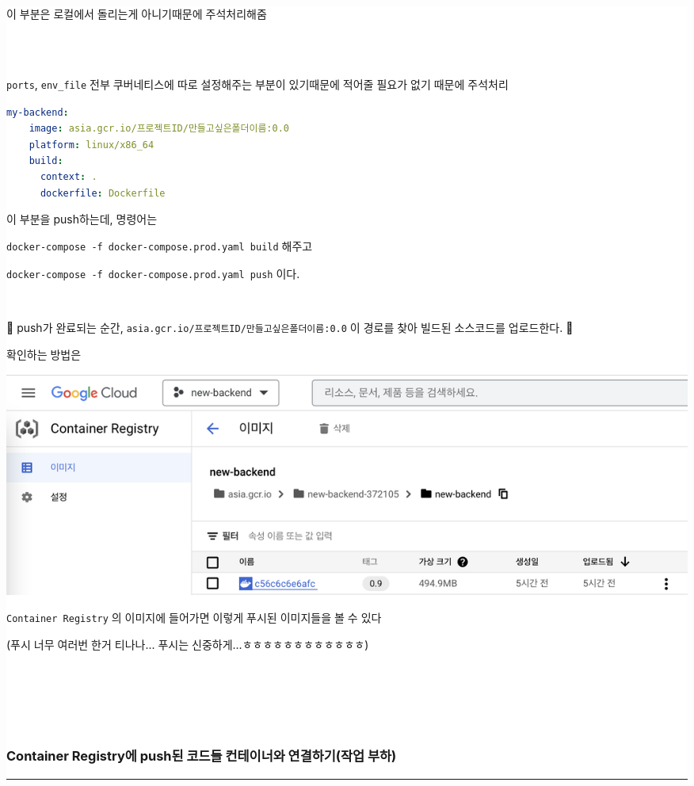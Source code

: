 이 부분은 로컬에서 돌리는게 아니기때문에 주석처리해줌

<br>

<br>

`ports`, `env_file` 전부 쿠버네티스에 따로 설정해주는 부분이 있기때문에 적어줄 필요가 없기 때문에 주석처리

~~~yaml
my-backend:
    image: asia.gcr.io/프로젝트ID/만들고싶은폴더이름:0.0
    platform: linux/x86_64
    build:
      context: .
      dockerfile: Dockerfile
~~~

이 부분을 push하는데, 명령어는

`docker-compose -f docker-compose.prod.yaml build` 해주고

`docker-compose -f docker-compose.prod.yaml push` 이다. 

<br>

:star2: push가 완료되는 순간, `asia.gcr.io/프로젝트ID/만들고싶은폴더이름:0.0` 이 경로를 찾아 빌드된 소스코드를 업로드한다. :star2:

확인하는 방법은 

![쿠버네티스](/assets/img/kubernetes/9.png)

`Container Registry` 의 이미지에 들어가면 이렇게 푸시된 이미지들을 볼 수 있다

(푸시 너무 여러번 한거 티나나... 푸시는 신중하게...ㅎㅎㅎㅎㅎㅎㅎㅎㅎㅎㅎㅎ)

<br>

<br>

<br>

<br>

### Container Registry에 push된 코드들 컨테이너와 연결하기(작업 부하)

---
